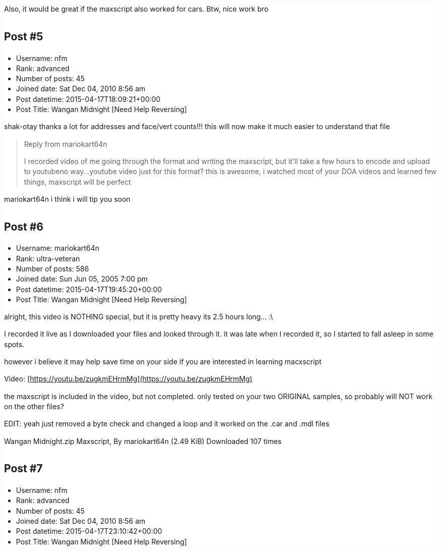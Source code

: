 Also, it would be great if the maxscript also worked for cars.
Btw, nice work bro
## Post #5
- Username: nfm
- Rank: advanced
- Number of posts: 45
- Joined date: Sat Dec 04, 2010 8:56 am
- Post datetime: 2015-04-17T18:09:21+00:00
- Post Title: Wangan Midnight [Need Help Reversing]

shak-otay thanks a lot for addresses and face/vert counts!!! this will now make it much easier to understand that file

> Reply from mariokart64n
>
> I recorded video of me going through the format and writing the maxscript, but it'll take a few hours to encode and upload to youtubeno way...youtube video just for this format? this is awesome, i watched most of your DOA videos and learned few things, maxscript will be perfect 

mariokart64n i think i will tip you soon
## Post #6
- Username: mariokart64n
- Rank: ultra-veteran
- Number of posts: 586
- Joined date: Sun Jun 05, 2005 7:00 pm
- Post datetime: 2015-04-17T19:45:20+00:00
- Post Title: Wangan Midnight [Need Help Reversing]

alright, this video is NOTHING special, but it is pretty heavy its 2.5 hours long... :\

I recorded it live as I downloaded your files and looked through it. 
it was late when I recorded it, so I started to fall asleep in some spots.

however i believe it may help save time on your side if you are interested in learning macxscript

Video:
[https://youtu.be/zugkmEHrmMg](https://youtu.be/zugkmEHrmMg)

the maxscript is included in the video, but not completed. 
only tested on your two ORIGINAL samples, so probably will NOT work on the other files?



EDIT:
yeah just removed a byte check and changed a loop and it worked on the .car and .mdl files



 Wangan Midnight.zip
Maxscript, By mariokart64n (2.49 KiB) Downloaded 107 times
## Post #7
- Username: nfm
- Rank: advanced
- Number of posts: 45
- Joined date: Sat Dec 04, 2010 8:56 am
- Post datetime: 2015-04-17T23:10:42+00:00
- Post Title: Wangan Midnight [Need Help Reversing]
